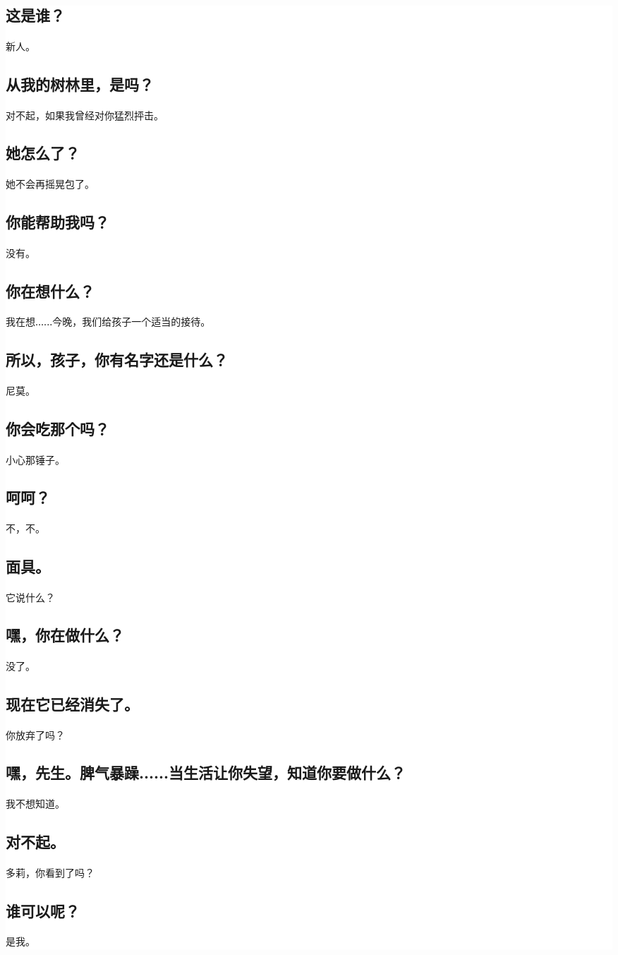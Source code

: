 ##  这是谁？
新人。

## 从我的树林里，是吗？
对不起，如果我曾经对你猛烈抨击。

## 她怎么了？
她不会再摇晃包了。

##  你能帮助我吗？
没有。

##  你在想什么？
我在想......今晚，我们给孩子一个适当的接待。

## 所以，孩子，你有名字还是什么？
尼莫。

## 你会吃那个吗？
小心那锤子。

## 呵呵？
不，不。

##  面具。
它说什么？

## 嘿，你在做什么？
没了。

## 现在它已经消失了。
你放弃了吗？

## 嘿，先生。脾气暴躁......当生活让你失望，知道你要做什么？
我不想知道。

##  对不起。
多莉，你看到了吗？

## 谁可以呢？
是我。
